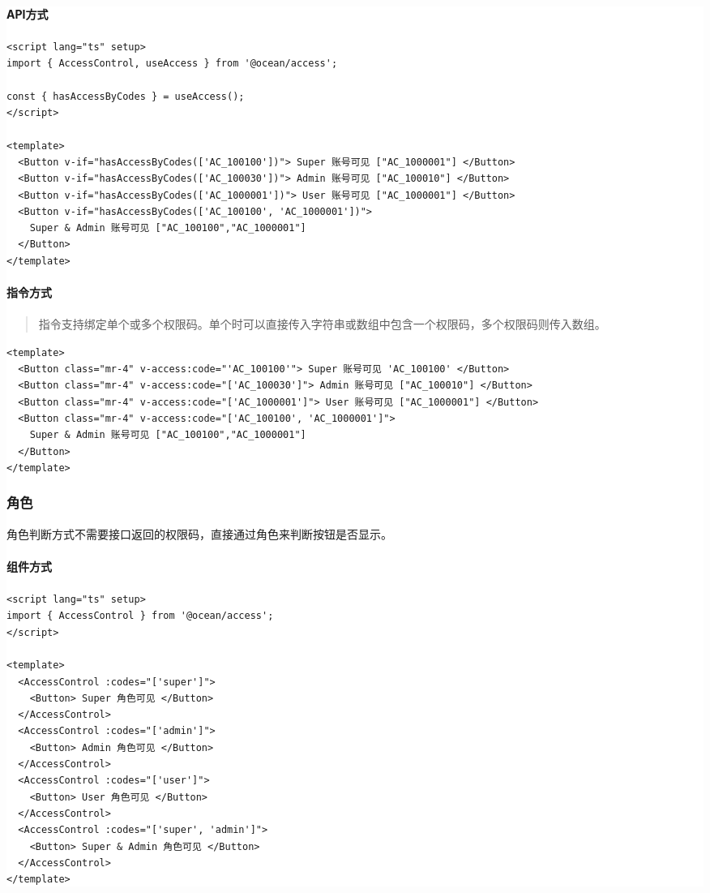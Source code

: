 #### API方式

```vue
<script lang="ts" setup>
import { AccessControl, useAccess } from '@ocean/access';

const { hasAccessByCodes } = useAccess();
</script>

<template>
  <Button v-if="hasAccessByCodes(['AC_100100'])"> Super 账号可见 ["AC_1000001"] </Button>
  <Button v-if="hasAccessByCodes(['AC_100030'])"> Admin 账号可见 ["AC_100010"] </Button>
  <Button v-if="hasAccessByCodes(['AC_1000001'])"> User 账号可见 ["AC_1000001"] </Button>
  <Button v-if="hasAccessByCodes(['AC_100100', 'AC_1000001'])">
    Super & Admin 账号可见 ["AC_100100","AC_1000001"]
  </Button>
</template>
```

#### 指令方式

> 指令支持绑定单个或多个权限码。单个时可以直接传入字符串或数组中包含一个权限码，多个权限码则传入数组。

```vue
<template>
  <Button class="mr-4" v-access:code="'AC_100100'"> Super 账号可见 'AC_100100' </Button>
  <Button class="mr-4" v-access:code="['AC_100030']"> Admin 账号可见 ["AC_100010"] </Button>
  <Button class="mr-4" v-access:code="['AC_1000001']"> User 账号可见 ["AC_1000001"] </Button>
  <Button class="mr-4" v-access:code="['AC_100100', 'AC_1000001']">
    Super & Admin 账号可见 ["AC_100100","AC_1000001"]
  </Button>
</template>
```

### 角色

角色判断方式不需要接口返回的权限码，直接通过角色来判断按钮是否显示。

#### 组件方式

```vue
<script lang="ts" setup>
import { AccessControl } from '@ocean/access';
</script>

<template>
  <AccessControl :codes="['super']">
    <Button> Super 角色可见 </Button>
  </AccessControl>
  <AccessControl :codes="['admin']">
    <Button> Admin 角色可见 </Button>
  </AccessControl>
  <AccessControl :codes="['user']">
    <Button> User 角色可见 </Button>
  </AccessControl>
  <AccessControl :codes="['super', 'admin']">
    <Button> Super & Admin 角色可见 </Button>
  </AccessControl>
</template>
```
